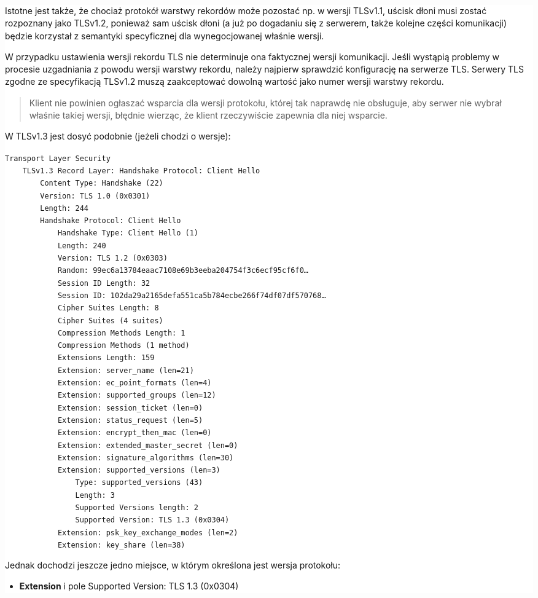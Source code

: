 Istotne jest także, że chociaż protokół warstwy rekordów może pozostać np. w wersji TLSv1.1, uścisk dłoni musi zostać rozpoznany jako TLSv1.2, ponieważ sam uścisk dłoni (a już po dogadaniu się z serwerem, także kolejne części komunikacji) będzie korzystał z semantyki specyficznej dla wynegocjowanej właśnie wersji.

W przypadku ustawienia wersji rekordu TLS nie determinuje ona faktycznej wersji komunikacji. Jeśli wystąpią problemy w procesie uzgadniania z powodu wersji warstwy rekordu, należy najpierw sprawdzić konfigurację na serwerze TLS. Serwery TLS zgodne ze specyfikacją TLSv1.2 muszą zaakceptować dowolną wartość jako numer wersji warstwy rekordu.

  > Klient nie powinien ogłaszać wsparcia dla wersji protokołu, której tak naprawdę nie obsługuje, aby serwer nie wybrał właśnie takiej wersji, błędnie wierząc, że klient rzeczywiście zapewnia dla niej wsparcie.

W TLSv1.3 jest dosyć podobnie (jeżeli chodzi o wersje):

```
Transport Layer Security
    TLSv1.3 Record Layer: Handshake Protocol: Client Hello
        Content Type: Handshake (22)
        Version: TLS 1.0 (0x0301)
        Length: 244
        Handshake Protocol: Client Hello
            Handshake Type: Client Hello (1)
            Length: 240
            Version: TLS 1.2 (0x0303)
            Random: 99ec6a13784eaac7108e69b3eeba204754f3c6ecf95cf6f0…
            Session ID Length: 32
            Session ID: 102da29a2165defa551ca5b784ecbe266f74df07df570768…
            Cipher Suites Length: 8
            Cipher Suites (4 suites)
            Compression Methods Length: 1
            Compression Methods (1 method)
            Extensions Length: 159
            Extension: server_name (len=21)
            Extension: ec_point_formats (len=4)
            Extension: supported_groups (len=12)
            Extension: session_ticket (len=0)
            Extension: status_request (len=5)
            Extension: encrypt_then_mac (len=0)
            Extension: extended_master_secret (len=0)
            Extension: signature_algorithms (len=30)
            Extension: supported_versions (len=3)
                Type: supported_versions (43)
                Length: 3
                Supported Versions length: 2
                Supported Version: TLS 1.3 (0x0304)
            Extension: psk_key_exchange_modes (len=2)
            Extension: key_share (len=38)
```

Jednak dochodzi jeszcze jedno miejsce, w którym określona jest wersja protokołu:

- **Extension** i pole <span class="h-b">Supported Version: TLS 1.3 (0x0304)</span>
